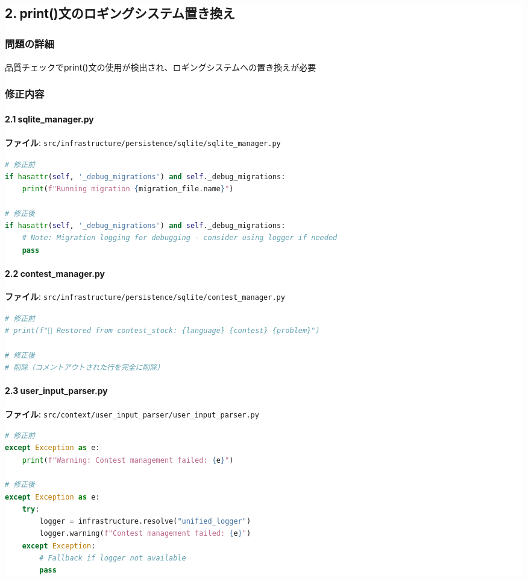 
## 2. print()文のロギングシステム置き換え

### 問題の詳細
品質チェックでprint()文の使用が検出され、ロギングシステムへの置き換えが必要

### 修正内容

#### 2.1 sqlite_manager.py

**ファイル**: `src/infrastructure/persistence/sqlite/sqlite_manager.py`

```python
# 修正前
if hasattr(self, '_debug_migrations') and self._debug_migrations:
    print(f"Running migration {migration_file.name}")

# 修正後
if hasattr(self, '_debug_migrations') and self._debug_migrations:
    # Note: Migration logging for debugging - consider using logger if needed
    pass
```

#### 2.2 contest_manager.py

**ファイル**: `src/infrastructure/persistence/sqlite/contest_manager.py`

```python
# 修正前
# print(f"📁 Restored from contest_stock: {language} {contest} {problem}")

# 修正後
# 削除（コメントアウトされた行を完全に削除）
```

#### 2.3 user_input_parser.py

**ファイル**: `src/context/user_input_parser/user_input_parser.py`

```python
# 修正前
except Exception as e:
    print(f"Warning: Contest management failed: {e}")

# 修正後
except Exception as e:
    try:
        logger = infrastructure.resolve("unified_logger")
        logger.warning(f"Contest management failed: {e}")
    except Exception:
        # Fallback if logger not available
        pass
```

